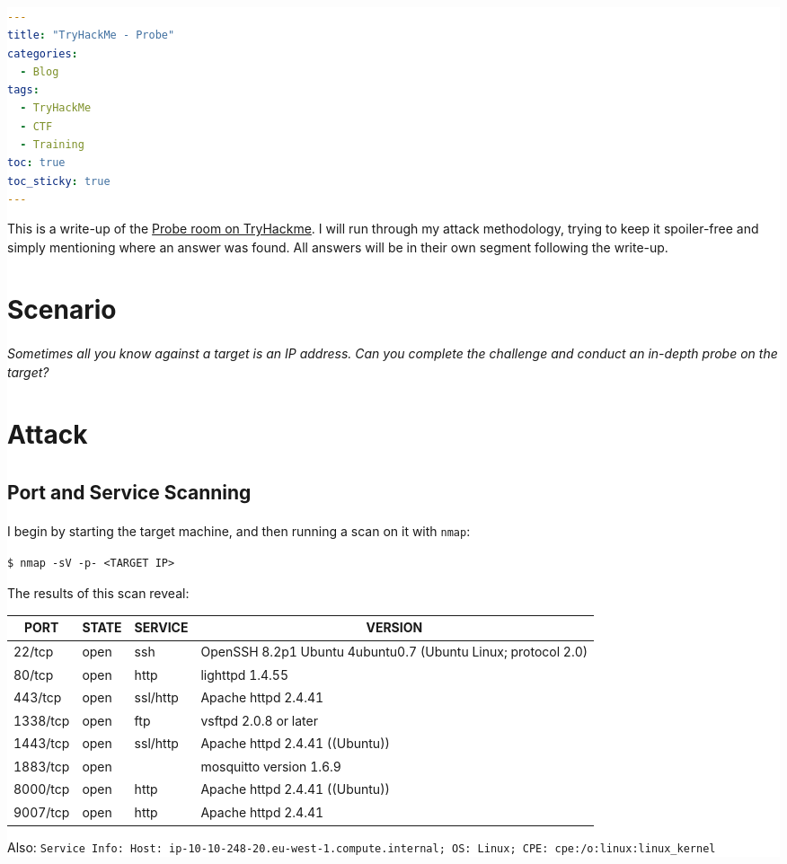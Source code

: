```yaml
---
title: "TryHackMe - Probe"
categories:
  - Blog
tags:
  - TryHackMe
  - CTF
  - Training
toc: true
toc_sticky: true
---
```


This is a write-up of the [Probe room on TryHackme](https://tryhackme.com/room/probe). I will run through my attack methodology, trying to keep it spoiler-free and simply mentioning where an answer was found. All answers will be in their own segment following the write-up.

# Scenario
_Sometimes all you know against a target is an IP address. Can you complete the challenge and conduct an in-depth probe on the target?_

# Attack
## Port and Service Scanning
I begin by starting the target machine, and then running a scan on it with `nmap`:

`$ nmap -sV -p- <TARGET IP>`

The results of this scan reveal:

|PORT|STATE|SERVICE|VERSION|
|---|---|---|---|
|22/tcp|open|ssh|OpenSSH 8.2p1 Ubuntu 4ubuntu0.7 (Ubuntu Linux; protocol 2.0)|
|80/tcp|open|http|lighttpd 1.4.55|
|443/tcp|open|ssl/http|Apache httpd 2.4.41|
|1338/tcp|open|ftp|vsftpd 2.0.8 or later|
|1443/tcp|open|ssl/http|Apache httpd 2.4.41 ((Ubuntu))|
|1883/tcp|open| |mosquitto version 1.6.9|
|8000/tcp|open|http|Apache httpd 2.4.41 ((Ubuntu))|
|9007/tcp|open|http|Apache httpd 2.4.41|

Also:
`Service Info: Host: ip-10-10-248-20.eu-west-1.compute.internal; OS: Linux; CPE: cpe:/o:linux:linux_kernel`
